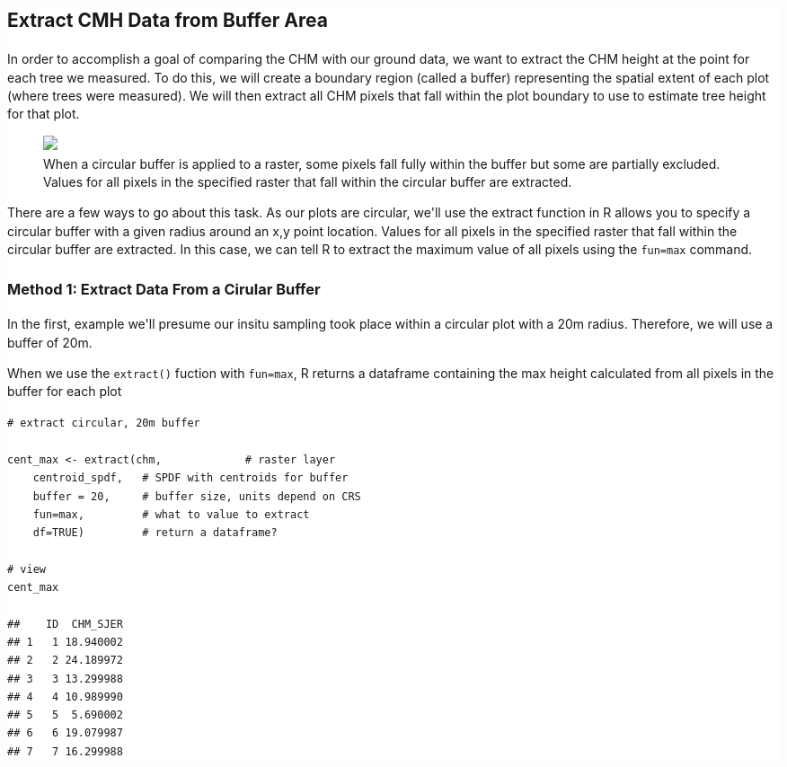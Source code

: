 
## Extract CMH Data from Buffer Area

In order to accomplish a goal of comparing the CHM with our ground data, we 
want to extract the CHM height at the point for each tree we measured. To do this,
we will create a boundary region (called a buffer) representing the spatial
extent of each plot (where trees were measured). We will then extract all CHM pixels
that fall within the plot boundary to use to estimate tree height for that plot.

<figure>
    <img src="{{ site.baseurl }}/images/spatialData/BufferCircular.png">
    <figcaption>When a circular buffer is applied to a raster, some pixels fall 
    fully within the buffer but some are partially excluded. Values for all 
    pixels in the specified raster that fall within the circular buffer are 
    extracted.
    </figcaption>
</figure>

There are a few ways to go about this task. As our plots are circular, we'll use
the extract function in R allows you 
to specify a circular buffer with a given radius around an x,y point location. 
Values for all pixels in the specified raster that fall within the circular 
buffer are extracted. In this case, we can tell R to extract the maximum value 
of all pixels using the `fun=max` command.

### Method 1: Extract Data From a Cirular Buffer

In the first, example we'll presume our insitu sampling took place within a 
circular plot with a 20m radius. Therefore, we will use a buffer of 20m. 

When we use the `extract()` fuction with `fun=max`, R returns a dataframe 
containing the max height calculated from all pixels in the buffer for each plot


    # extract circular, 20m buffer
    
    cent_max <- extract(chm,             # raster layer
    	centroid_spdf,   # SPDF with centroids for buffer
    	buffer = 20,     # buffer size, units depend on CRS
    	fun=max,         # what to value to extract
    	df=TRUE)         # return a dataframe? 
    
    # view
    cent_max

    ##    ID  CHM_SJER
    ## 1   1 18.940002
    ## 2   2 24.189972
    ## 3   3 13.299988
    ## 4   4 10.989990
    ## 5   5  5.690002
    ## 6   6 19.079987
    ## 7   7 16.299988